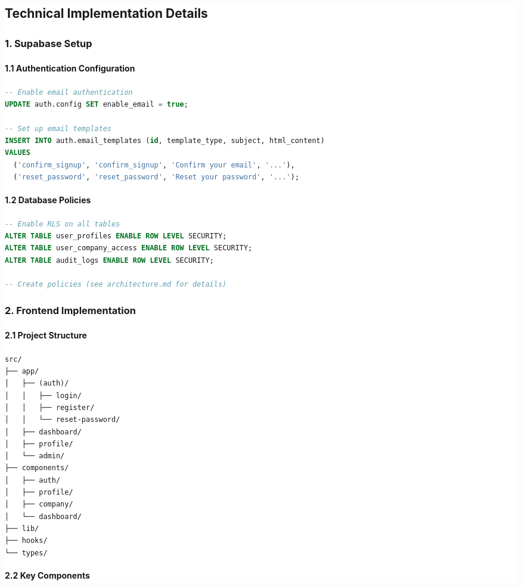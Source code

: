 ## Technical Implementation Details

### 1. Supabase Setup

#### 1.1 Authentication Configuration
```sql
-- Enable email authentication
UPDATE auth.config SET enable_email = true;

-- Set up email templates
INSERT INTO auth.email_templates (id, template_type, subject, html_content)
VALUES 
  ('confirm_signup', 'confirm_signup', 'Confirm your email', '...'),
  ('reset_password', 'reset_password', 'Reset your password', '...');
```

#### 1.2 Database Policies
```sql
-- Enable RLS on all tables
ALTER TABLE user_profiles ENABLE ROW LEVEL SECURITY;
ALTER TABLE user_company_access ENABLE ROW LEVEL SECURITY;
ALTER TABLE audit_logs ENABLE ROW LEVEL SECURITY;

-- Create policies (see architecture.md for details)
```

### 2. Frontend Implementation

#### 2.1 Project Structure
```
src/
├── app/
│   ├── (auth)/
│   │   ├── login/
│   │   ├── register/
│   │   └── reset-password/
│   ├── dashboard/
│   ├── profile/
│   └── admin/
├── components/
│   ├── auth/
│   ├── profile/
│   ├── company/
│   └── dashboard/
├── lib/
├── hooks/
└── types/
```

#### 2.2 Key Components
